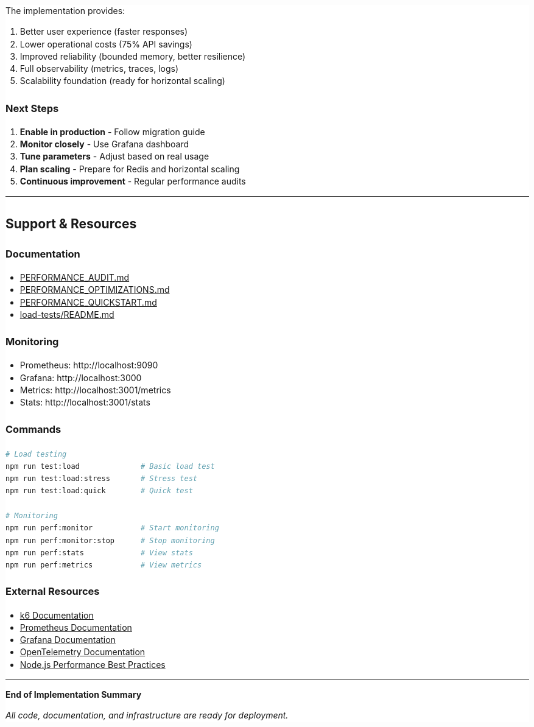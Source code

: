 The implementation provides:
1. Better user experience (faster responses)
2. Lower operational costs (75% API savings)
3. Improved reliability (bounded memory, better resilience)
4. Full observability (metrics, traces, logs)
5. Scalability foundation (ready for horizontal scaling)

### Next Steps

1. **Enable in production** - Follow migration guide
2. **Monitor closely** - Use Grafana dashboard
3. **Tune parameters** - Adjust based on real usage
4. **Plan scaling** - Prepare for Redis and horizontal scaling
5. **Continuous improvement** - Regular performance audits

---

## Support & Resources

### Documentation
- [PERFORMANCE_AUDIT.md](./PERFORMANCE_AUDIT.md)
- [PERFORMANCE_OPTIMIZATIONS.md](./PERFORMANCE_OPTIMIZATIONS.md)
- [PERFORMANCE_QUICKSTART.md](./PERFORMANCE_QUICKSTART.md)
- [load-tests/README.md](./load-tests/README.md)

### Monitoring
- Prometheus: http://localhost:9090
- Grafana: http://localhost:3000
- Metrics: http://localhost:3001/metrics
- Stats: http://localhost:3001/stats

### Commands
```bash
# Load testing
npm run test:load              # Basic load test
npm run test:load:stress       # Stress test
npm run test:load:quick        # Quick test

# Monitoring
npm run perf:monitor           # Start monitoring
npm run perf:monitor:stop      # Stop monitoring
npm run perf:stats             # View stats
npm run perf:metrics           # View metrics
```

### External Resources
- [k6 Documentation](https://k6.io/docs/)
- [Prometheus Documentation](https://prometheus.io/docs/)
- [Grafana Documentation](https://grafana.com/docs/)
- [OpenTelemetry Documentation](https://opentelemetry.io/docs/)
- [Node.js Performance Best Practices](https://nodejs.org/en/docs/guides/simple-profiling/)

---

**End of Implementation Summary**

*All code, documentation, and infrastructure are ready for deployment.*
